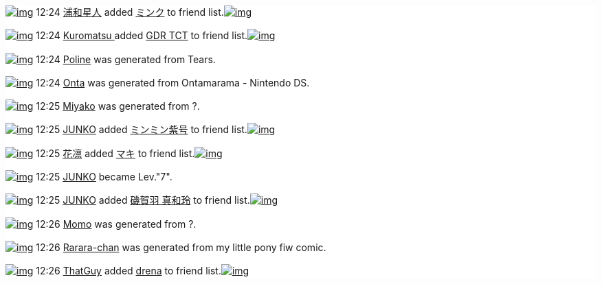 [![img](http://img845.imageshack.us/img845/3554/oceg.jpg)](http://www.barcodekanojo.com/user/407831/%E6%B5%A6%E5%92%8C%E6%98%9F%E4%BA%BA) 12:24 [浦和星人](http://www.barcodekanojo.com/user/407831/%E6%B5%A6%E5%92%8C%E6%98%9F%E4%BA%BA) added [ミンク](http://www.barcodekanojo.com/kanojo/24092/%E3%83%9F%E3%83%B3%E3%82%AF) to friend list.[![img](http://kacdn03.appspot.com/4634183276167168/e10fb.png)](http://www.barcodekanojo.com/kanojo/24092/%E3%83%9F%E3%83%B3%E3%82%AF)

[![img](http://kacdn03.appspot.com/5792914449891328/f14c.jpg)](http://www.barcodekanojo.com/user/371543/Kuromatsu%20) 12:24 [Kuromatsu ](http://www.barcodekanojo.com/user/371543/Kuromatsu%20) added [GDR TCT](http://www.barcodekanojo.com/kanojo/2621912/GDR%20TCT) to friend list.[![img](http://img600.imageshack.us/img600/8940/itpi.png)](http://www.barcodekanojo.com/kanojo/2621912/GDR%20TCT)

[![img](http://kacdn02.appspot.com/5556630313762816/e059.png)](http://www.barcodekanojo.com/kanojo/2622297/Poline) 12:24 [Poline](http://www.barcodekanojo.com/kanojo/2622297/Poline) was generated from Tears.

[![img](http://kacdn04.appspot.com/5312529874026496/272b.png)](http://www.barcodekanojo.com/kanojo/2622298/Onta) 12:24 [Onta](http://www.barcodekanojo.com/kanojo/2622298/Onta) was generated from Ontamarama - Nintendo DS.

[![img](http://kacdn03.appspot.com/6219610323943424/42b7.png)](http://www.barcodekanojo.com/kanojo/2622299/Miyako) 12:25 [Miyako](http://www.barcodekanojo.com/kanojo/2622299/Miyako) was generated from ?.

[![img](http://img843.imageshack.us/img843/9783/u2wq.jpg)](http://www.barcodekanojo.com/user/377845/JUNKO) 12:25 [JUNKO](http://www.barcodekanojo.com/user/377845/JUNKO) added [ミンミン紫号](http://www.barcodekanojo.com/kanojo/2493562/%E3%83%9F%E3%83%B3%E3%83%9F%E3%83%B3%E7%B4%AB%E5%8F%B7) to friend list.[![img](http://kacdn02.appspot.com/5973490444271616/9611.png)](http://www.barcodekanojo.com/kanojo/2493562/%E3%83%9F%E3%83%B3%E3%83%9F%E3%83%B3%E7%B4%AB%E5%8F%B7)

[![img](http://img7.imageshack.us/img7/3292/ws5z.jpg)](http://www.barcodekanojo.com/user/416965/%E8%8A%B1%E5%87%9B) 12:25 [花凛](http://www.barcodekanojo.com/user/416965/%E8%8A%B1%E5%87%9B) added [マキ](http://www.barcodekanojo.com/kanojo/1236851/%E3%83%9E%E3%82%AD) to friend list.[![img](http://kacdn04.appspot.com/5169761134575616/c208.png)](http://www.barcodekanojo.com/kanojo/1236851/%E3%83%9E%E3%82%AD)

[![img](http://img547.imageshack.us/img547/2679/juw8.jpg)](http://www.barcodekanojo.com/user/377845/JUNKO) 12:25 [JUNKO](http://www.barcodekanojo.com/user/377845/JUNKO) became Lev."7".

[![img](http://img132.imageshack.us/img132/725/4nro.jpg)](http://www.barcodekanojo.com/user/377845/JUNKO) 12:25 [JUNKO](http://www.barcodekanojo.com/user/377845/JUNKO) added [磯賀羽 真和玲](http://www.barcodekanojo.com/kanojo/2564533/%E7%A3%AF%E8%B3%80%E7%BE%BD%20%E7%9C%9F%E5%92%8C%E7%8E%B2) to friend list.[![img](http://kacdn05.appspot.com/4990733744340992/d483.png)](http://www.barcodekanojo.com/kanojo/2564533/%E7%A3%AF%E8%B3%80%E7%BE%BD%20%E7%9C%9F%E5%92%8C%E7%8E%B2)

[![img](http://kacdn05.appspot.com/5368253316595712/bb00.png)](http://www.barcodekanojo.com/kanojo/2622301/Momo) 12:26 [Momo](http://www.barcodekanojo.com/kanojo/2622301/Momo) was generated from ?.

[![img](http://kacdn01.appspot.com/5141659968864256/b269.png)](http://www.barcodekanojo.com/kanojo/2622300/Rarara-chan) 12:26 [Rarara-chan](http://www.barcodekanojo.com/kanojo/2622300/Rarara-chan) was generated from my little pony fiw comic.

[![img](http://img14.imageshack.us/img14/174/xg3p.jpg)](http://www.barcodekanojo.com/user/387736/ThatGuy) 12:26 [ThatGuy](http://www.barcodekanojo.com/user/387736/ThatGuy) added [drena](http://www.barcodekanojo.com/kanojo/2605422/drena) to friend list.[![img](http://kacdn03.appspot.com/6436935132250112/06eb3.png)](http://www.barcodekanojo.com/kanojo/2605422/drena)
